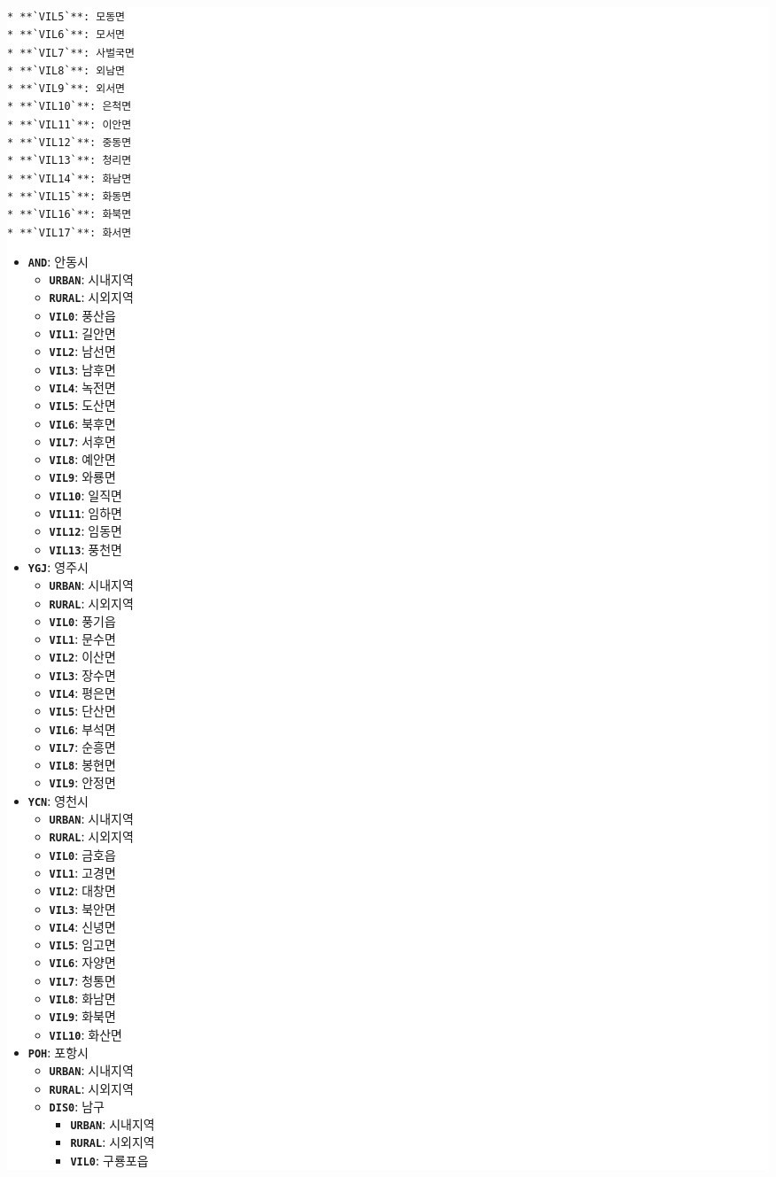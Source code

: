    * **`VIL5`**: 모동면   
    * **`VIL6`**: 모서면   
    * **`VIL7`**: 사벌국면   
    * **`VIL8`**: 외남면   
    * **`VIL9`**: 외서면   
    * **`VIL10`**: 은척면   
    * **`VIL11`**: 이안면   
    * **`VIL12`**: 중동면   
    * **`VIL13`**: 청리면   
    * **`VIL14`**: 화남면   
    * **`VIL15`**: 화동면   
    * **`VIL16`**: 화북면   
    * **`VIL17`**: 화서면   
  * **`AND`**: 안동시   
    * **`URBAN`**: 시내지역   
    * **`RURAL`**: 시외지역   
    * **`VIL0`**: 풍산읍   
    * **`VIL1`**: 길안면   
    * **`VIL2`**: 남선면   
    * **`VIL3`**: 남후면   
    * **`VIL4`**: 녹전면   
    * **`VIL5`**: 도산면   
    * **`VIL6`**: 북후면   
    * **`VIL7`**: 서후면   
    * **`VIL8`**: 예안면   
    * **`VIL9`**: 와룡면   
    * **`VIL10`**: 일직면   
    * **`VIL11`**: 임하면   
    * **`VIL12`**: 임동면   
    * **`VIL13`**: 풍천면   
  * **`YGJ`**: 영주시   
    * **`URBAN`**: 시내지역   
    * **`RURAL`**: 시외지역   
    * **`VIL0`**: 풍기읍   
    * **`VIL1`**: 문수면   
    * **`VIL2`**: 이산면   
    * **`VIL3`**: 장수면   
    * **`VIL4`**: 평은면   
    * **`VIL5`**: 단산면   
    * **`VIL6`**: 부석면   
    * **`VIL7`**: 순흥면   
    * **`VIL8`**: 봉현면   
    * **`VIL9`**: 안정면   
  * **`YCN`**: 영천시   
    * **`URBAN`**: 시내지역   
    * **`RURAL`**: 시외지역   
    * **`VIL0`**: 금호읍   
    * **`VIL1`**: 고경면   
    * **`VIL2`**: 대창면   
    * **`VIL3`**: 북안면   
    * **`VIL4`**: 신녕면   
    * **`VIL5`**: 임고면   
    * **`VIL6`**: 자양면   
    * **`VIL7`**: 청통면   
    * **`VIL8`**: 화남면   
    * **`VIL9`**: 화북면   
    * **`VIL10`**: 화산면   
  * **`POH`**: 포항시   
    * **`URBAN`**: 시내지역   
    * **`RURAL`**: 시외지역   
    * **`DIS0`**: 남구   
      * **`URBAN`**: 시내지역   
      * **`RURAL`**: 시외지역   
      * **`VIL0`**: 구룡포읍   